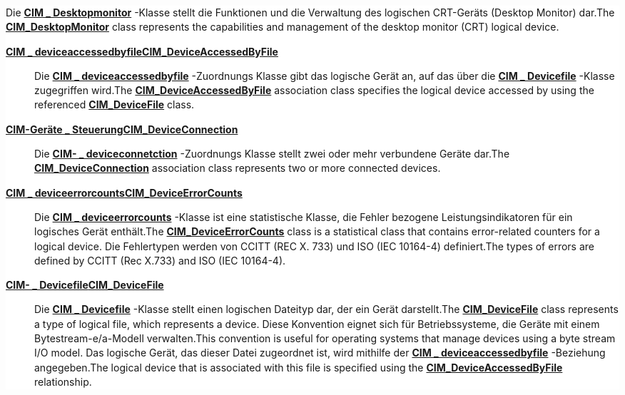 <span data-ttu-id="a2b9c-271">Die [**CIM \_ Desktopmonitor**](cim-desktopmonitor.md) -Klasse stellt die Funktionen und die Verwaltung des logischen CRT-Geräts (Desktop Monitor) dar.</span><span class="sxs-lookup"><span data-stu-id="a2b9c-271">The [**CIM\_DesktopMonitor**](cim-desktopmonitor.md) class represents the capabilities and management of the desktop monitor (CRT) logical device.</span></span>

</dd> <dt>

[<span data-ttu-id="a2b9c-272">**CIM \_ deviceaccessedbyfile**</span><span class="sxs-lookup"><span data-stu-id="a2b9c-272">**CIM\_DeviceAccessedByFile**</span></span>](cim-deviceaccessedbyfile.md)
</dt> <dd>

<span data-ttu-id="a2b9c-273">Die [**CIM \_ deviceaccessedbyfile**](cim-deviceaccessedbyfile.md) -Zuordnungs Klasse gibt das logische Gerät an, auf das über die [**CIM \_ Devicefile**](cim-devicefile.md) -Klasse zugegriffen wird.</span><span class="sxs-lookup"><span data-stu-id="a2b9c-273">The [**CIM\_DeviceAccessedByFile**](cim-deviceaccessedbyfile.md) association class specifies the logical device accessed by using the referenced [**CIM\_DeviceFile**](cim-devicefile.md) class.</span></span>

</dd> <dt>

[<span data-ttu-id="a2b9c-274">**CIM-Geräte \_ Steuerung**</span><span class="sxs-lookup"><span data-stu-id="a2b9c-274">**CIM\_DeviceConnection**</span></span>](cim-deviceconnection.md)
</dt> <dd>

<span data-ttu-id="a2b9c-275">Die [**CIM- \_ deviceconnetction**](cim-deviceconnection.md) -Zuordnungs Klasse stellt zwei oder mehr verbundene Geräte dar.</span><span class="sxs-lookup"><span data-stu-id="a2b9c-275">The [**CIM\_DeviceConnection**](cim-deviceconnection.md) association class represents two or more connected devices.</span></span>

</dd> <dt>

[<span data-ttu-id="a2b9c-276">**CIM \_ deviceerrorcounts**</span><span class="sxs-lookup"><span data-stu-id="a2b9c-276">**CIM\_DeviceErrorCounts**</span></span>](cim-deviceerrorcounts.md)
</dt> <dd>

<span data-ttu-id="a2b9c-277">Die [**CIM \_ deviceerrorcounts**](cim-deviceerrorcounts.md) -Klasse ist eine statistische Klasse, die Fehler bezogene Leistungsindikatoren für ein logisches Gerät enthält.</span><span class="sxs-lookup"><span data-stu-id="a2b9c-277">The [**CIM\_DeviceErrorCounts**](cim-deviceerrorcounts.md) class is a statistical class that contains error-related counters for a logical device.</span></span> <span data-ttu-id="a2b9c-278">Die Fehlertypen werden von CCITT (REC X. 733) und ISO (IEC 10164-4) definiert.</span><span class="sxs-lookup"><span data-stu-id="a2b9c-278">The types of errors are defined by CCITT (Rec X.733) and ISO (IEC 10164-4).</span></span>

</dd> <dt>

[<span data-ttu-id="a2b9c-279">**CIM- \_ Devicefile**</span><span class="sxs-lookup"><span data-stu-id="a2b9c-279">**CIM\_DeviceFile**</span></span>](cim-devicefile.md)
</dt> <dd>

<span data-ttu-id="a2b9c-280">Die [**CIM \_ Devicefile**](cim-devicefile.md) -Klasse stellt einen logischen Dateityp dar, der ein Gerät darstellt.</span><span class="sxs-lookup"><span data-stu-id="a2b9c-280">The [**CIM\_DeviceFile**](cim-devicefile.md) class represents a type of logical file, which represents a device.</span></span> <span data-ttu-id="a2b9c-281">Diese Konvention eignet sich für Betriebssysteme, die Geräte mit einem Bytestream-e/a-Modell verwalten.</span><span class="sxs-lookup"><span data-stu-id="a2b9c-281">This convention is useful for operating systems that manage devices using a byte stream I/O model.</span></span> <span data-ttu-id="a2b9c-282">Das logische Gerät, das dieser Datei zugeordnet ist, wird mithilfe der [**CIM \_ deviceaccessedbyfile**](cim-deviceaccessedbyfile.md) -Beziehung angegeben.</span><span class="sxs-lookup"><span data-stu-id="a2b9c-282">The logical device that is associated with this file is specified using the [**CIM\_DeviceAccessedByFile**](cim-deviceaccessedbyfile.md) relationship.</span></span>
